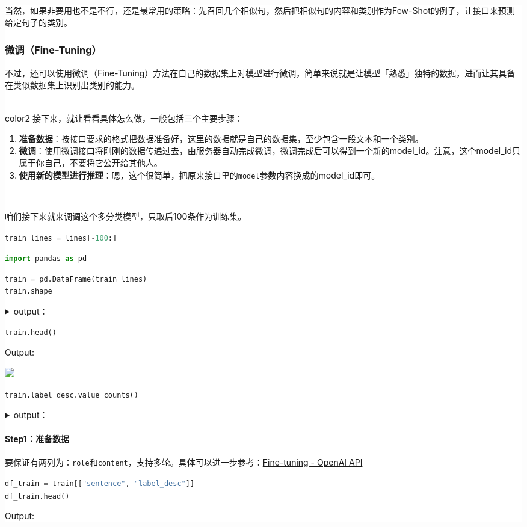 当然，如果非要用也不是不行，还是最常用的策略：先召回几个相似句，然后把相似句的内容和类别作为Few-Shot的例子，让接口来预测给定句子的类别。

### 微调（Fine-Tuning）
不过，还可以使用微调（Fine-Tuning）方法在自己的数据集上对模型进行微调，简单来说就是让模型「熟悉」独特的数据，进而让其具备在类似数据集上识别出类别的能力。

<br/>color2
接下来，就让看看具体怎么做，一般包括三个主要步骤：

1. **准备数据**：按接口要求的格式把数据准备好，这里的数据就是自己的数据集，至少包含一段文本和一个类别。
2. **微调**：使用微调接口将刚刚的数据传递过去，由服务器自动完成微调，微调完成后可以得到一个新的model_id。注意，这个model_id只属于你自己，不要将它公开给其他人。
3. **使用新的模型进行推理**：嗯，这个很简单，把原来接口里的`model`参数内容换成的model_id即可。

<br/>

咱们接下来就来调调这个多分类模型，只取后100条作为训练集。

```python
train_lines = lines[-100:]
```

```python
import pandas as pd
```

```python
train = pd.DataFrame(train_lines)
train.shape
```

<details class="lake-collapse"><summary id="ucb436364"><span class="ne-text" style="color: var(--jp-cell-prompt-not-active-font-color)">output：</span></summary></details>


```python
train.head()
```

Output:

![](https://cdn.nlark.com/yuque/0/2024/png/2639475/1735611415716-40b2d0d4-fe73-4c93-aee6-c561f84bc82a.png)



```python
train.label_desc.value_counts()
```

<details class="lake-collapse"><summary id="u6df4c7b4"><span class="ne-text" style="color: var(--jp-cell-prompt-not-active-font-color)">output：</span></summary></details>


#### Step1：准备数据
要保证有两列为：`role`和`content`，支持多轮。具体可以进一步参考：[Fine-tuning - OpenAI API](https://platform.openai.com/docs/guides/fine-tuning/preparing-your-dataset)

```python
df_train = train[["sentence", "label_desc"]]
df_train.head()
```

Output:
